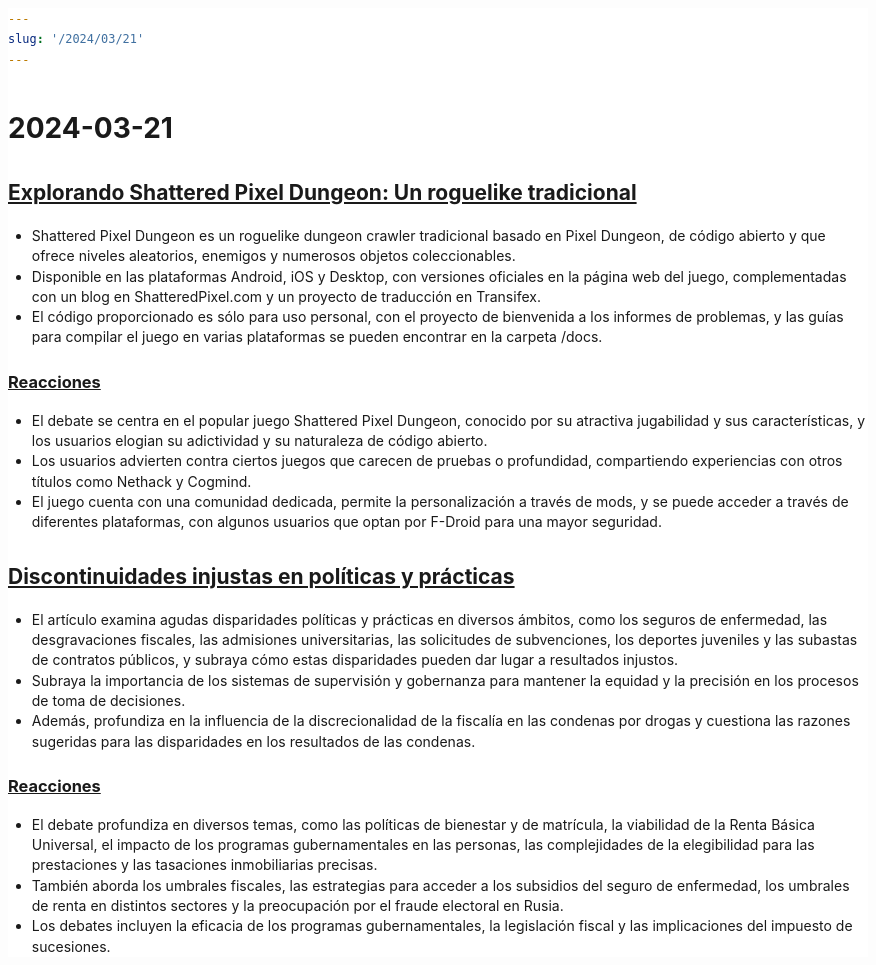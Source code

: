 ```yaml
---
slug: '/2024/03/21'
---
```


# 2024-03-21

## [Explorando Shattered Pixel Dungeon: Un roguelike tradicional](https://github.com/00-Evan/shattered-pixel-dungeon)

- Shattered Pixel Dungeon es un roguelike dungeon crawler tradicional basado en Pixel Dungeon, de código abierto y que ofrece niveles aleatorios, enemigos y numerosos objetos coleccionables.
- Disponible en las plataformas Android, iOS y Desktop, con versiones oficiales en la página web del juego, complementadas con un blog en ShatteredPixel.com y un proyecto de traducción en Transifex.
- El código proporcionado es sólo para uso personal, con el proyecto de bienvenida a los informes de problemas, y las guías para compilar el juego en varias plataformas se pueden encontrar en la carpeta /docs.

### [Reacciones](https://news.ycombinator.com/item?id=39773641)

- El debate se centra en el popular juego Shattered Pixel Dungeon, conocido por su atractiva jugabilidad y sus características, y los usuarios elogian su adictividad y su naturaleza de código abierto.
- Los usuarios advierten contra ciertos juegos que carecen de pruebas o profundidad, compartiendo experiencias con otros títulos como Nethack y Cogmind.
- El juego cuenta con una comunidad dedicada, permite la personalización a través de mods, y se puede acceder a través de diferentes plataformas, con algunos usuarios que optan por F-Droid para una mayor seguridad.

## [Discontinuidades injustas en políticas y prácticas](https://danluu.com/discontinuities/)

- El artículo examina agudas disparidades políticas y prácticas en diversos ámbitos, como los seguros de enfermedad, las desgravaciones fiscales, las admisiones universitarias, las solicitudes de subvenciones, los deportes juveniles y las subastas de contratos públicos, y subraya cómo estas disparidades pueden dar lugar a resultados injustos.
- Subraya la importancia de los sistemas de supervisión y gobernanza para mantener la equidad y la precisión en los procesos de toma de decisiones.
- Además, profundiza en la influencia de la discrecionalidad de la fiscalía en las condenas por drogas y cuestiona las razones sugeridas para las disparidades en los resultados de las condenas.

### [Reacciones](https://news.ycombinator.com/item?id=39768860)

- El debate profundiza en diversos temas, como las políticas de bienestar y de matrícula, la viabilidad de la Renta Básica Universal, el impacto de los programas gubernamentales en las personas, las complejidades de la elegibilidad para las prestaciones y las tasaciones inmobiliarias precisas.
- También aborda los umbrales fiscales, las estrategias para acceder a los subsidios del seguro de enfermedad, los umbrales de renta en distintos sectores y la preocupación por el fraude electoral en Rusia.
- Los debates incluyen la eficacia de los programas gubernamentales, la legislación fiscal y las implicaciones del impuesto de sucesiones.

